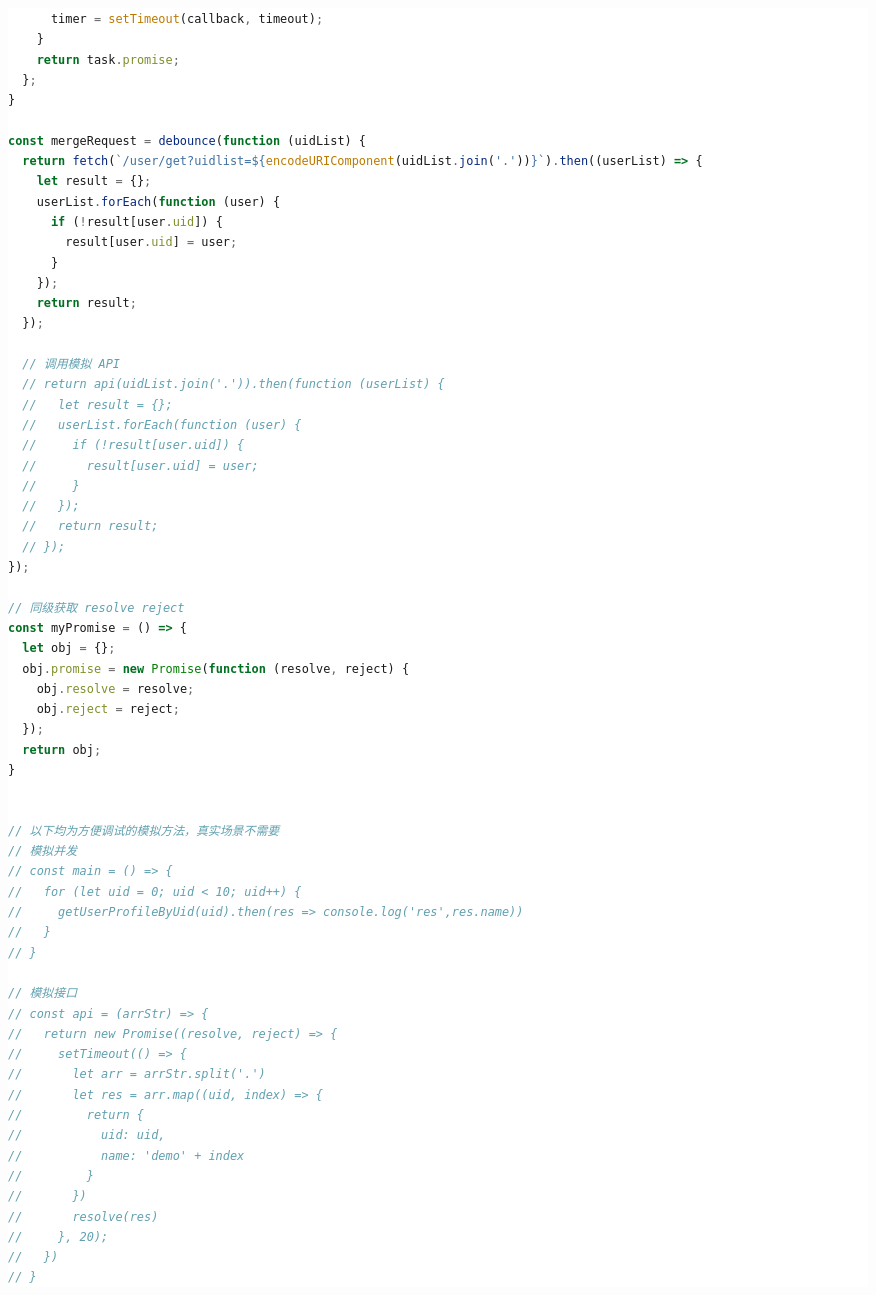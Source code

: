 ```js
      timer = setTimeout(callback, timeout);
    }
    return task.promise;
  };
}

const mergeRequest = debounce(function (uidList) {
  return fetch(`/user/get?uidlist=${encodeURIComponent(uidList.join('.'))}`).then((userList) => {
    let result = {};
    userList.forEach(function (user) {
      if (!result[user.uid]) {
        result[user.uid] = user;
      }
    });
    return result;
  });

  // 调用模拟 API
  // return api(uidList.join('.')).then(function (userList) {
  //   let result = {};
  //   userList.forEach(function (user) {
  //     if (!result[user.uid]) {
  //       result[user.uid] = user;
  //     }
  //   });
  //   return result;
  // });
});

// 同级获取 resolve reject
const myPromise = () => {
  let obj = {};
  obj.promise = new Promise(function (resolve, reject) {
    obj.resolve = resolve;
    obj.reject = reject;
  });
  return obj;
}


// 以下均为方便调试的模拟方法，真实场景不需要
// 模拟并发
// const main = () => {
//   for (let uid = 0; uid < 10; uid++) {
//     getUserProfileByUid(uid).then(res => console.log('res',res.name))
//   }
// }

// 模拟接口
// const api = (arrStr) => {
//   return new Promise((resolve, reject) => {
//     setTimeout(() => {
//       let arr = arrStr.split('.')
//       let res = arr.map((uid, index) => {
//         return {
//           uid: uid,
//           name: 'demo' + index
//         }
//       })
//       resolve(res)
//     }, 20);
//   })
// }
```